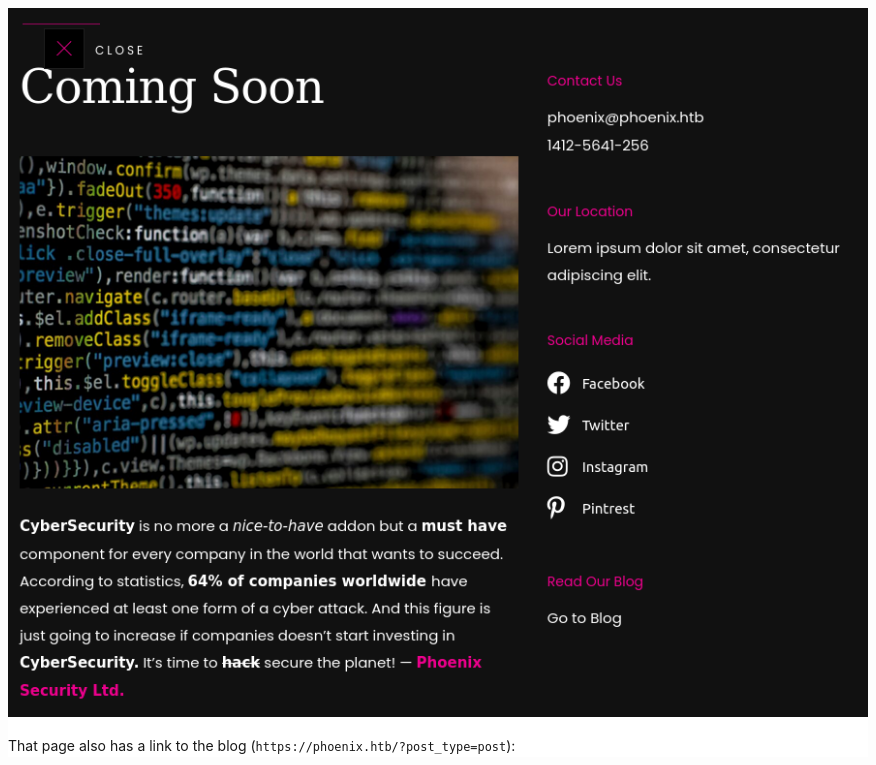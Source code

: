![image*](/img/image-20220215160556806.png)

That page also has a link to the blog
(`https://phoenix.htb/?post_type=post`):

